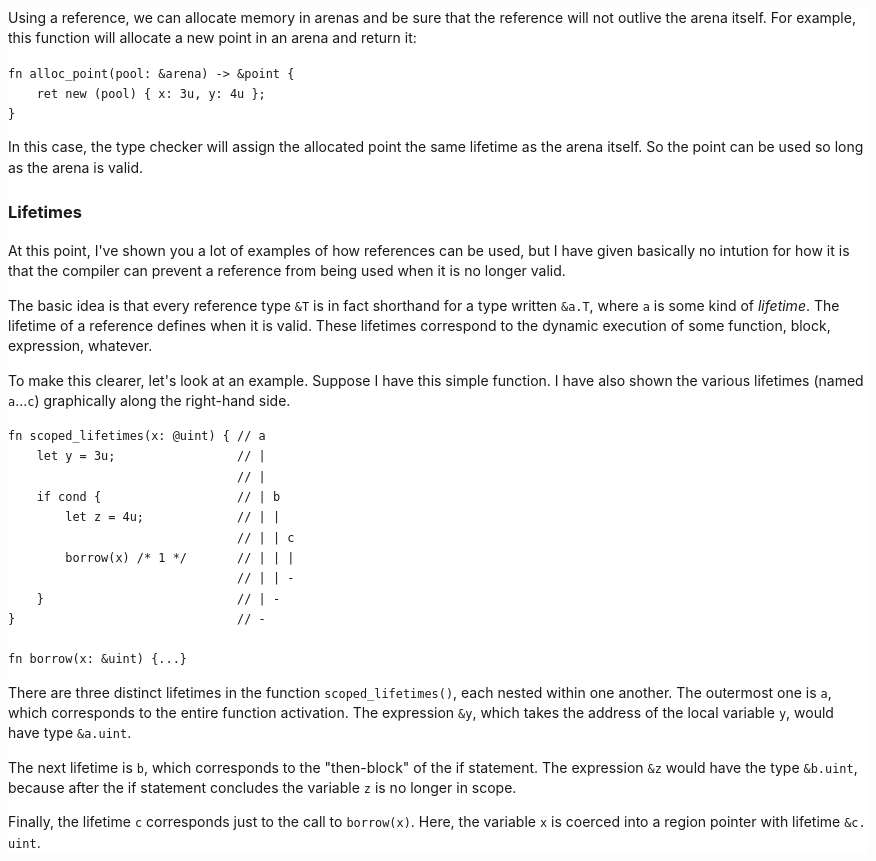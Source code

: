Using a reference, we can allocate memory in arenas and be sure that
the reference will not outlive the arena itself.  For example, this
function will allocate a new point in an arena and return it:

    fn alloc_point(pool: &arena) -> &point {
        ret new (pool) { x: 3u, y: 4u };
    }

In this case, the type checker will assign the allocated point the
same lifetime as the arena itself.  So the point can be used so long
as the arena is valid.

### Lifetimes

At this point, I've shown you a lot of examples of how references can
be used, but I have given basically no intution for how it is that the
compiler can prevent a reference from being used when it is no longer
valid.

The basic idea is that every reference type `&T` is in fact shorthand
for a type written `&a.T`, where `a` is some kind of *lifetime*.  The
lifetime of a reference defines when it is valid.  These lifetimes
correspond to the dynamic execution of some function, block,
expression, whatever.

To make this clearer, let's look at an example.  Suppose I have this
simple function.  I have also shown the various lifetimes (named
`a`...`c`) graphically along the right-hand side.

    fn scoped_lifetimes(x: @uint) { // a
        let y = 3u;                 // |
                                    // |
        if cond {                   // | b
            let z = 4u;             // | |
                                    // | | c
            borrow(x) /* 1 */       // | | |
                                    // | | -
        }                           // | -
    }                               // -

    fn borrow(x: &uint) {...}

There are three distinct lifetimes in the function
`scoped_lifetimes()`, each nested within one another. The outermost
one is `a`, which corresponds to the entire function activation.  The
expression `&y`, which takes the address of the local variable `y`,
would have type `&a.uint`.

The next lifetime is `b`, which corresponds to the "then-block" of the
if statement.  The expression `&z` would have the type `&b.uint`,
because after the if statement concludes the variable `z` is no longer
in scope.

Finally, the lifetime `c` corresponds just to the call to `borrow(x)`.
Here, the variable `x` is coerced into a region pointer with lifetime
`&c.uint`.
